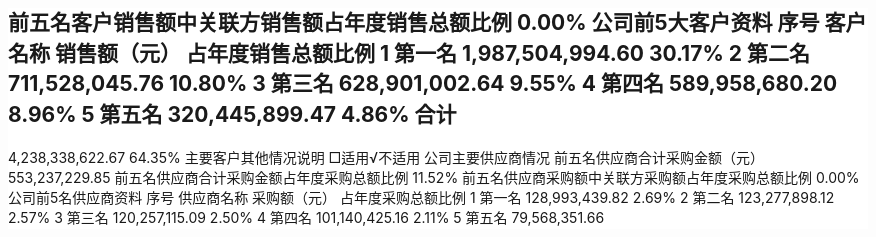 前五名客户销售额中关联方销售额占年度销售总额比例
0.00%
公司前5大客户资料
序号
客户名称
销售额（元）
占年度销售总额比例
1
第一名
1,987,504,994.60
30.17%
2
第二名
711,528,045.76
10.80%
3
第三名
628,901,002.64
9.55%
4
第四名
589,958,680.20
8.96%
5
第五名
320,445,899.47
4.86%
合计
--
4,238,338,622.67
64.35%
主要客户其他情况说明
□适用√不适用
公司主要供应商情况
前五名供应商合计采购金额（元）
553,237,229.85
前五名供应商合计采购金额占年度采购总额比例
11.52%
前五名供应商采购额中关联方采购额占年度采购总额比例
0.00%
公司前5名供应商资料
序号
供应商名称
采购额（元）
占年度采购总额比例
1
第一名
128,993,439.82
2.69%
2
第二名
123,277,898.12
2.57%
3
第三名
120,257,115.09
2.50%
4
第四名
101,140,425.16
2.11%
5
第五名
79,568,351.66